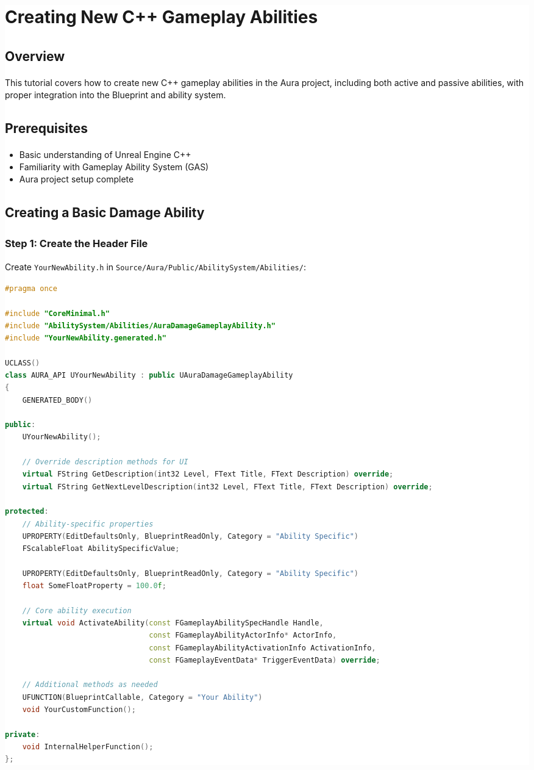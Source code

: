 # Creating New C++ Gameplay Abilities

## Overview

This tutorial covers how to create new C++ gameplay abilities in the Aura project, including both active and passive abilities, with proper integration into the Blueprint and ability system.

## Prerequisites

- Basic understanding of Unreal Engine C++
- Familiarity with Gameplay Ability System (GAS)
- Aura project setup complete

## Creating a Basic Damage Ability

### Step 1: Create the Header File

Create `YourNewAbility.h` in `Source/Aura/Public/AbilitySystem/Abilities/`:

```cpp
#pragma once

#include "CoreMinimal.h"
#include "AbilitySystem/Abilities/AuraDamageGameplayAbility.h"
#include "YourNewAbility.generated.h"

UCLASS()
class AURA_API UYourNewAbility : public UAuraDamageGameplayAbility
{
    GENERATED_BODY()

public:
    UYourNewAbility();

    // Override description methods for UI
    virtual FString GetDescription(int32 Level, FText Title, FText Description) override;
    virtual FString GetNextLevelDescription(int32 Level, FText Title, FText Description) override;

protected:
    // Ability-specific properties
    UPROPERTY(EditDefaultsOnly, BlueprintReadOnly, Category = "Ability Specific")
    FScalableFloat AbilitySpecificValue;

    UPROPERTY(EditDefaultsOnly, BlueprintReadOnly, Category = "Ability Specific")
    float SomeFloatProperty = 100.0f;

    // Core ability execution
    virtual void ActivateAbility(const FGameplayAbilitySpecHandle Handle,
                                 const FGameplayAbilityActorInfo* ActorInfo,
                                 const FGameplayAbilityActivationInfo ActivationInfo,
                                 const FGameplayEventData* TriggerEventData) override;

    // Additional methods as needed
    UFUNCTION(BlueprintCallable, Category = "Your Ability")
    void YourCustomFunction();

private:
    void InternalHelperFunction();
};
```
